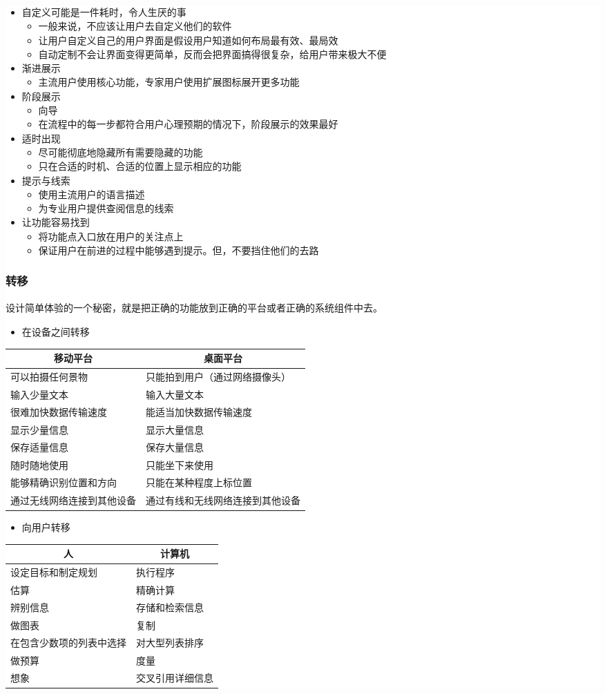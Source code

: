 - 自定义可能是一件耗时，令人生厌的事
  - 一般来说，不应该让用户去自定义他们的软件
  - 让用户自定义自己的用户界面是假设用户知道如何布局最有效、最局效
  - 自动定制不会让界面变得更简单，反而会把界面搞得很复杂，给用户带来极大不便
- 渐进展示
  - 主流用户使用核心功能，专家用户使用扩展图标展开更多功能
- 阶段展示
  - 向导
  - 在流程中的每一步都符合用户心理预期的情况下，阶段展示的效果最好
- 适时出现
  - 尽可能彻底地隐藏所有需要隐藏的功能
  - 只在合适的时机、合适的位置上显示相应的功能
- 提示与线索
  - 使用主流用户的语言描述
  - 为专业用户提供查阅信息的线索
- 让功能容易找到
  - 将功能点入口放在用户的关注点上
  - 保证用户在前进的过程中能够遇到提示。但，不要挡住他们的去路

### 转移
设计简单体验的一个秘密，就是把正确的功能放到正确的平台或者正确的系统组件中去。

- 在设备之间转移

| 移动平台 | 桌面平台 |
| ----- | ----- |
| 可以拍摄任何景物 | 只能拍到用户（通过网络摄像头） |
| 输入少量文本 | 输入大量文本 |
| 很难加快数据传输速度 | 能适当加快数据传输速度 |
| 显示少量信息 | 显示大量信息 |
| 保存适量信息 | 保存大量信息 |
| 随时随地使用 | 只能坐下来使用 |
| 能够精确识别位置和方向 | 只能在某种程度上标位置 |
| 通过无线网络连接到其他设备 | 通过有线和无线网络连接到其他设备 |

- 向用户转移

| 人 | 计算机 |
| ----- | ----- |
| 设定目标和制定规划 | 执行程序 |
| 估算 | 精确计算 |
| 辨别信息 | 存储和检索信息 |
| 做图表 | 复制 |
| 在包含少数项的列表中选择 | 对大型列表排序 |
| 做预算 | 度量 |
| 想象 | 交叉引用详细信息 |
